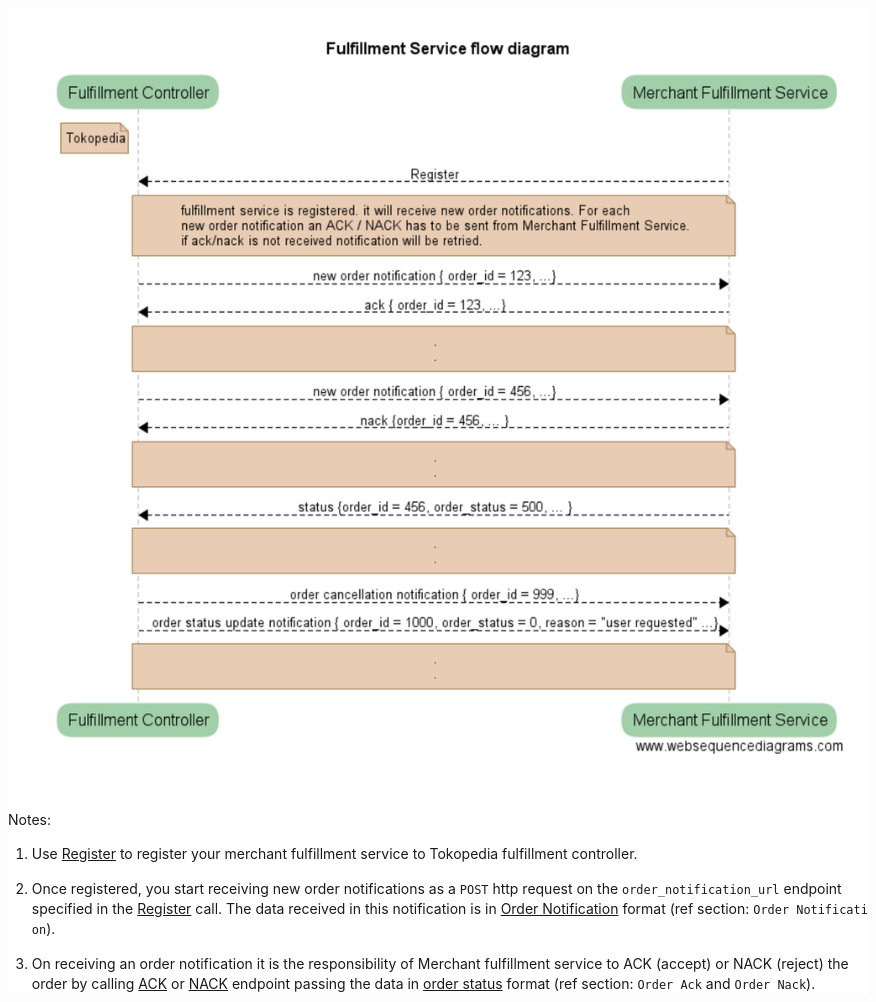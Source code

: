 <img src="images/workflow.png"/>

Notes: 

1. Use <a href="#register">Register</a> to register your merchant fulfillment service to Tokopedia fulfillment controller. 

2. Once registered, you start receiving new order notifications as a `POST` http request on the `order_notification_url` endpoint specified in the <a href="#register">Register</a> call. The data received in this notification is in <a href="#notification-data-schema">Order Notification</a> format (ref section: `Order Notification`).

3. On receiving an order notification it is the responsibility of Merchant fulfillment service to ACK (accept) or NACK (reject) the order by calling <a href="#ack">ACK</a> or <a href="#nack">NACK</a> endpoint passing the data in <a href="#notification-data-schema">order status</a> format (ref section: `Order Ack` and `Order Nack`).
